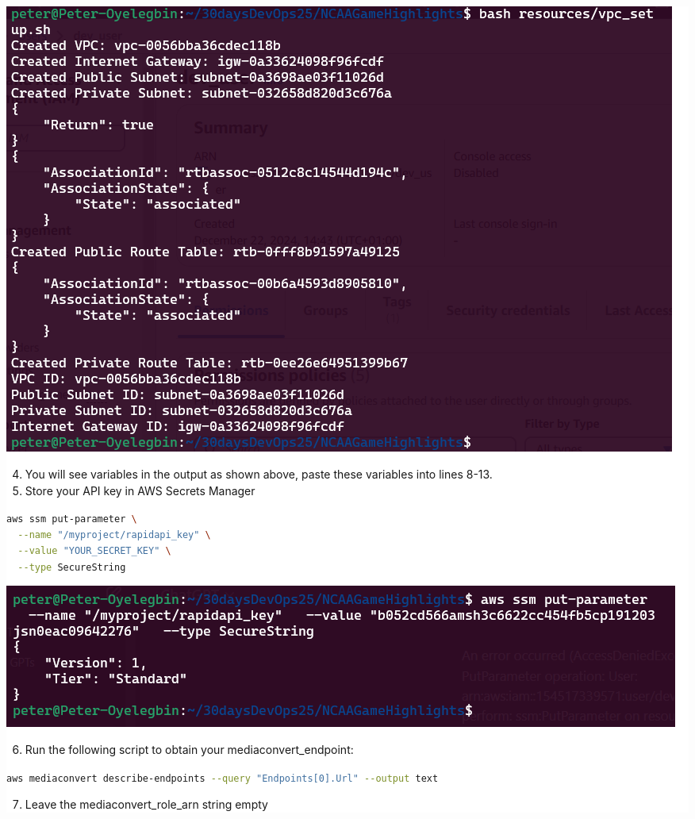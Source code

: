 ![vpc_setup](images/terraform/resources_setup.png)

4. You will see variables in the output as shown above, paste these variables into lines 8-13.
5. Store your API key in AWS Secrets Manager
```bash
aws ssm put-parameter \
  --name "/myproject/rapidapi_key" \
  --value "YOUR_SECRET_KEY" \
  --type SecureString
```
![ssm_setup](images/terraform/ssm_setup.png)

6.  Run the following script to obtain your mediaconvert_endpoint:
```bash
aws mediaconvert describe-endpoints --query "Endpoints[0].Url" --output text
```
7. Leave the mediaconvert_role_arn string empty
